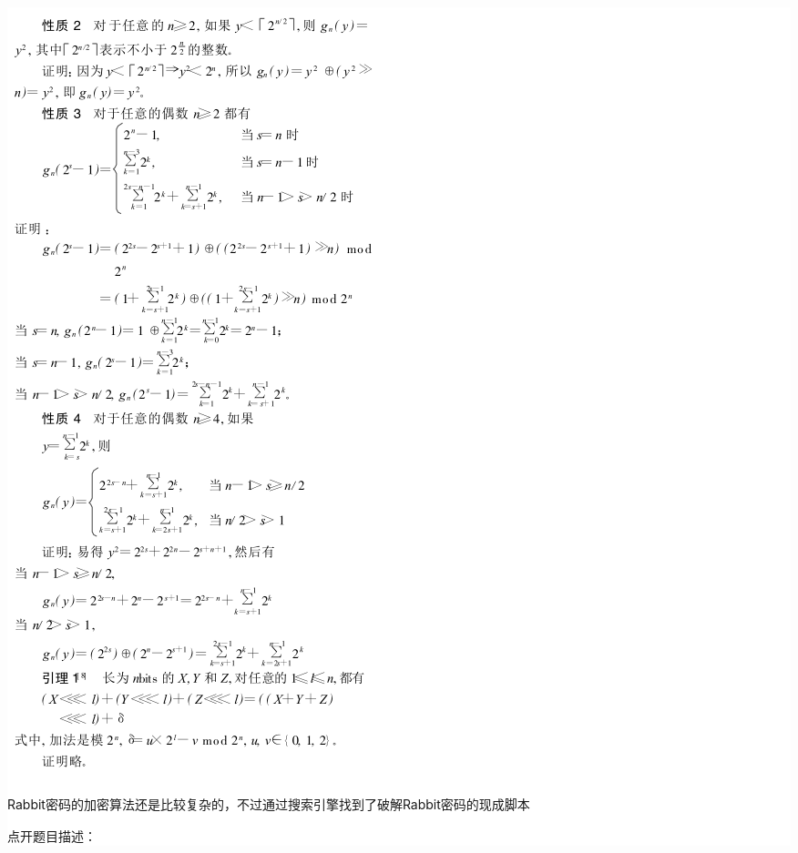 ![img](/images/BUUCTF-CRYPTO-[1-16]_writeup/image-85.png)

Rabbit密码的加密算法还是比较复杂的，不过通过搜索引擎找到了破解Rabbit密码的现成脚本

点开题目描述：
